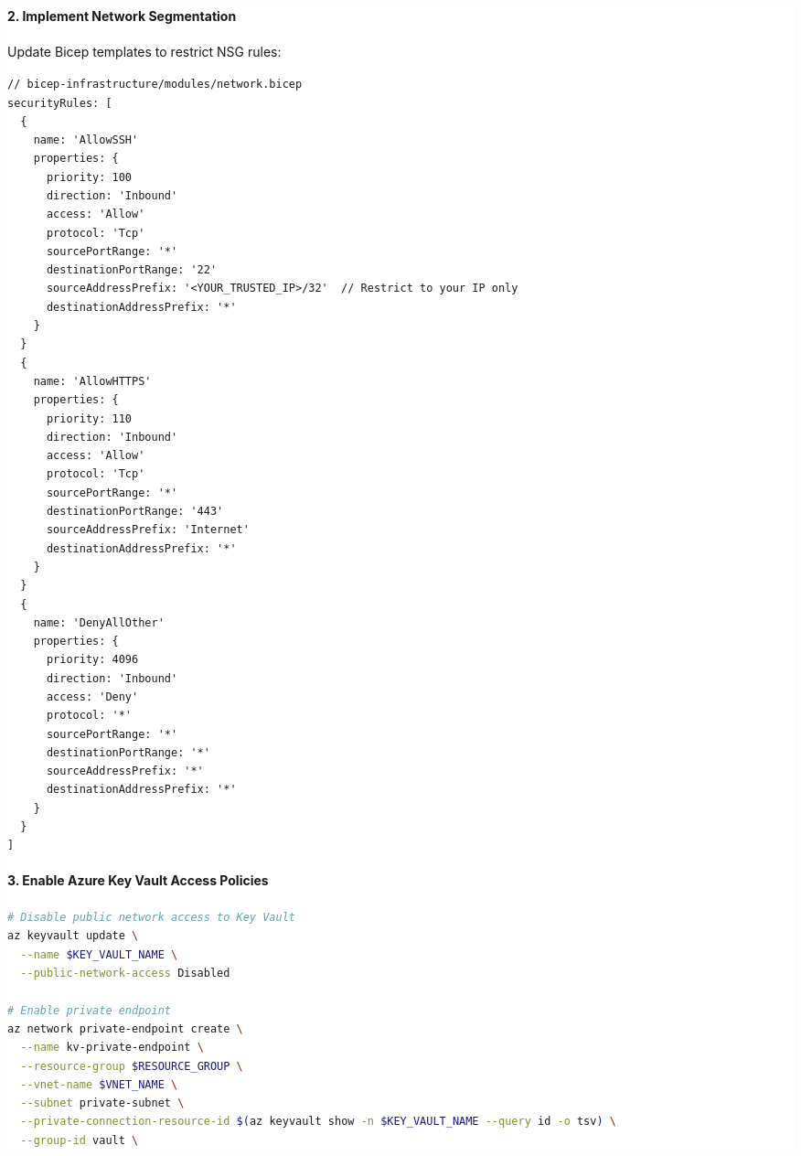 #### 2. Implement Network Segmentation

Update Bicep templates to restrict NSG rules:

```bicep
// bicep-infrastructure/modules/network.bicep
securityRules: [
  {
    name: 'AllowSSH'
    properties: {
      priority: 100
      direction: 'Inbound'
      access: 'Allow'
      protocol: 'Tcp'
      sourcePortRange: '*'
      destinationPortRange: '22'
      sourceAddressPrefix: '<YOUR_TRUSTED_IP>/32'  // Restrict to your IP only
      destinationAddressPrefix: '*'
    }
  }
  {
    name: 'AllowHTTPS'
    properties: {
      priority: 110
      direction: 'Inbound'
      access: 'Allow'
      protocol: 'Tcp'
      sourcePortRange: '*'
      destinationPortRange: '443'
      sourceAddressPrefix: 'Internet'
      destinationAddressPrefix: '*'
    }
  }
  {
    name: 'DenyAllOther'
    properties: {
      priority: 4096
      direction: 'Inbound'
      access: 'Deny'
      protocol: '*'
      sourcePortRange: '*'
      destinationPortRange: '*'
      sourceAddressPrefix: '*'
      destinationAddressPrefix: '*'
    }
  }
]
```

#### 3. Enable Azure Key Vault Access Policies

```bash
# Disable public network access to Key Vault
az keyvault update \
  --name $KEY_VAULT_NAME \
  --public-network-access Disabled

# Enable private endpoint
az network private-endpoint create \
  --name kv-private-endpoint \
  --resource-group $RESOURCE_GROUP \
  --vnet-name $VNET_NAME \
  --subnet private-subnet \
  --private-connection-resource-id $(az keyvault show -n $KEY_VAULT_NAME --query id -o tsv) \
  --group-id vault \
```